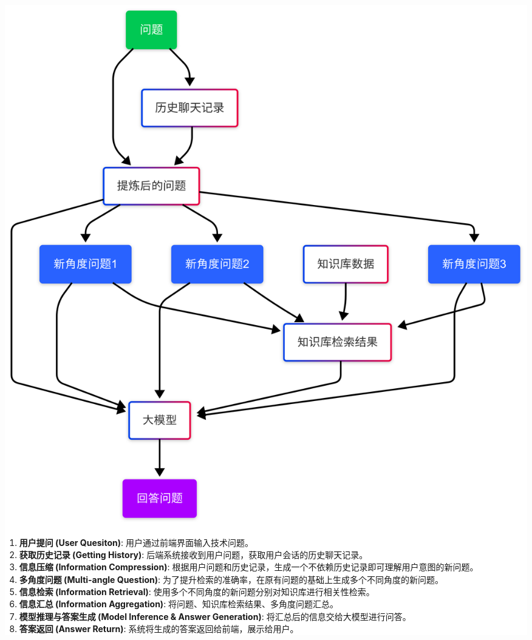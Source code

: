 ![Image of 问答流程图](./assests/RAG问答数据流.png)



1.  **用户提问 (User Quesiton)**: 用户通过前端界面输入技术问题。
2.  **获取历史记录 (Getting History)**:  后端系统接收到用户问题，获取用户会话的历史聊天记录。
3.  **信息压缩 (Information Compression)**:  根据用户问题和历史记录，生成一个不依赖历史记录即可理解用户意图的新问题。
4.  **多角度问题 (Multi-angle Question)**:  为了提升检索的准确率，在原有问题的基础上生成多个不同角度的新问题。
5.  **信息检索 (Information Retrieval)**:  使用多个不同角度的新问题分别对知识库进行相关性检索。
6.  **信息汇总 (Information Aggregation)**: 将问题、知识库检索结果、多角度问题汇总。
6.  **模型推理与答案生成 (Model Inference & Answer Generation)**:  将汇总后的信息交给大模型进行问答。
7.  **答案返回 (Answer Return)**:  系统将生成的答案返回给前端，展示给用户。
